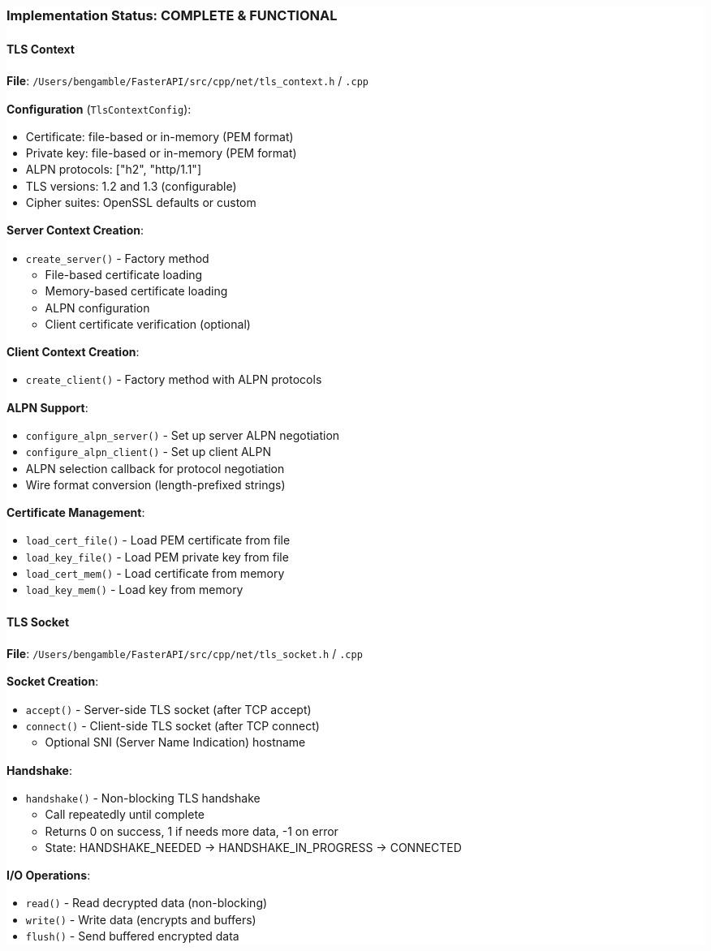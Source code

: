 ### Implementation Status: COMPLETE & FUNCTIONAL

#### TLS Context

**File**: `/Users/bengamble/FasterAPI/src/cpp/net/tls_context.h` / `.cpp`

**Configuration** (`TlsContextConfig`):
- Certificate: file-based or in-memory (PEM format)
- Private key: file-based or in-memory (PEM format)
- ALPN protocols: ["h2", "http/1.1"]
- TLS versions: 1.2 and 1.3 (configurable)
- Cipher suites: OpenSSL defaults or custom

**Server Context Creation**:
- `create_server()` - Factory method
  - File-based certificate loading
  - Memory-based certificate loading
  - ALPN configuration
  - Client certificate verification (optional)

**Client Context Creation**:
- `create_client()` - Factory method with ALPN protocols

**ALPN Support**:
- `configure_alpn_server()` - Set up server ALPN negotiation
- `configure_alpn_client()` - Set up client ALPN
- ALPN selection callback for protocol negotiation
- Wire format conversion (length-prefixed strings)

**Certificate Management**:
- `load_cert_file()` - Load PEM certificate from file
- `load_key_file()` - Load PEM private key from file
- `load_cert_mem()` - Load certificate from memory
- `load_key_mem()` - Load key from memory

#### TLS Socket

**File**: `/Users/bengamble/FasterAPI/src/cpp/net/tls_socket.h` / `.cpp`

**Socket Creation**:
- `accept()` - Server-side TLS socket (after TCP accept)
- `connect()` - Client-side TLS socket (after TCP connect)
  - Optional SNI (Server Name Indication) hostname

**Handshake**:
- `handshake()` - Non-blocking TLS handshake
  - Call repeatedly until complete
  - Returns 0 on success, 1 if needs more data, -1 on error
  - State: HANDSHAKE_NEEDED → HANDSHAKE_IN_PROGRESS → CONNECTED

**I/O Operations**:
- `read()` - Read decrypted data (non-blocking)
- `write()` - Write data (encrypts and buffers)
- `flush()` - Send buffered encrypted data
